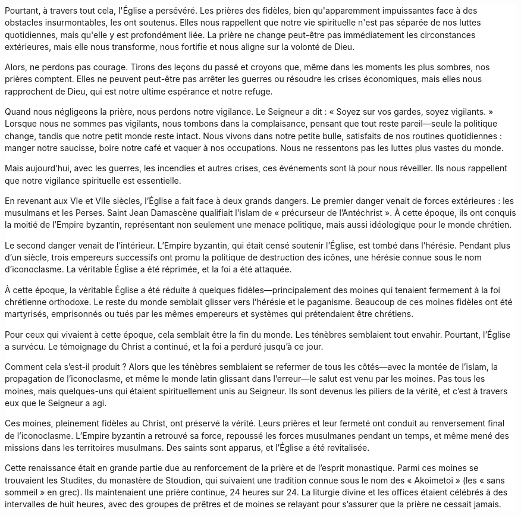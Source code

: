 Pourtant, à travers tout cela, l'Église a persévéré. Les prières des fidèles, bien qu'apparemment impuissantes face à des obstacles insurmontables, les ont soutenus. Elles nous rappellent que notre vie spirituelle n'est pas séparée de nos luttes quotidiennes, mais qu'elle y est profondément liée. La prière ne change peut-être pas immédiatement les circonstances extérieures, mais elle nous transforme, nous fortifie et nous aligne sur la volonté de Dieu.  

Alors, ne perdons pas courage. Tirons des leçons du passé et croyons que, même dans les moments les plus sombres, nos prières comptent. Elles ne peuvent peut-être pas arrêter les guerres ou résoudre les crises économiques, mais elles nous rapprochent de Dieu, qui est notre ultime espérance et notre refuge.

Quand nous négligeons la prière, nous perdons notre vigilance. Le Seigneur a dit : « Soyez sur vos gardes, soyez vigilants. » Lorsque nous ne sommes pas vigilants, nous tombons dans la complaisance, pensant que tout reste pareil—seule la politique change, tandis que notre petit monde reste intact. Nous vivons dans notre petite bulle, satisfaits de nos routines quotidiennes : manger notre saucisse, boire notre café et vaquer à nos occupations. Nous ne ressentons pas les luttes plus vastes du monde.  

Mais aujourd’hui, avec les guerres, les incendies et autres crises, ces événements sont là pour nous réveiller. Ils nous rappellent que notre vigilance spirituelle est essentielle.  

En revenant aux VIe et VIIe siècles, l’Église a fait face à deux grands dangers. Le premier danger venait de forces extérieures : les musulmans et les Perses. Saint Jean Damascène qualifiait l’islam de « précurseur de l’Antéchrist ». À cette époque, ils ont conquis la moitié de l’Empire byzantin, représentant non seulement une menace politique, mais aussi idéologique pour le monde chrétien.  

Le second danger venait de l’intérieur. L’Empire byzantin, qui était censé soutenir l’Église, est tombé dans l’hérésie. Pendant plus d’un siècle, trois empereurs successifs ont promu la politique de destruction des icônes, une hérésie connue sous le nom d’iconoclasme. La véritable Église a été réprimée, et la foi a été attaquée.  

À cette époque, la véritable Église a été réduite à quelques fidèles—principalement des moines qui tenaient fermement à la foi chrétienne orthodoxe. Le reste du monde semblait glisser vers l’hérésie et le paganisme. Beaucoup de ces moines fidèles ont été martyrisés, emprisonnés ou tués par les mêmes empereurs et systèmes qui prétendaient être chrétiens.  

Pour ceux qui vivaient à cette époque, cela semblait être la fin du monde. Les ténèbres semblaient tout envahir. Pourtant, l’Église a survécu. Le témoignage du Christ a continué, et la foi a perduré jusqu’à ce jour.  

Comment cela s’est-il produit ? Alors que les ténèbres semblaient se refermer de tous les côtés—avec la montée de l’islam, la propagation de l’iconoclasme, et même le monde latin glissant dans l’erreur—le salut est venu par les moines. Pas tous les moines, mais quelques-uns qui étaient spirituellement unis au Seigneur. Ils sont devenus les piliers de la vérité, et c’est à travers eux que le Seigneur a agi.  

Ces moines, pleinement fidèles au Christ, ont préservé la vérité. Leurs prières et leur fermeté ont conduit au renversement final de l’iconoclasme. L’Empire byzantin a retrouvé sa force, repoussé les forces musulmanes pendant un temps, et même mené des missions dans les territoires musulmans. Des saints sont apparus, et l’Église a été revitalisée.  

Cette renaissance était en grande partie due au renforcement de la prière et de l’esprit monastique. Parmi ces moines se trouvaient les Studites, du monastère de Stoudion, qui suivaient une tradition connue sous le nom des « Akoimetoi » (les « sans sommeil » en grec). Ils maintenaient une prière continue, 24 heures sur 24. La liturgie divine et les offices étaient célébrés à des intervalles de huit heures, avec des groupes de prêtres et de moines se relayant pour s’assurer que la prière ne cessait jamais.  
